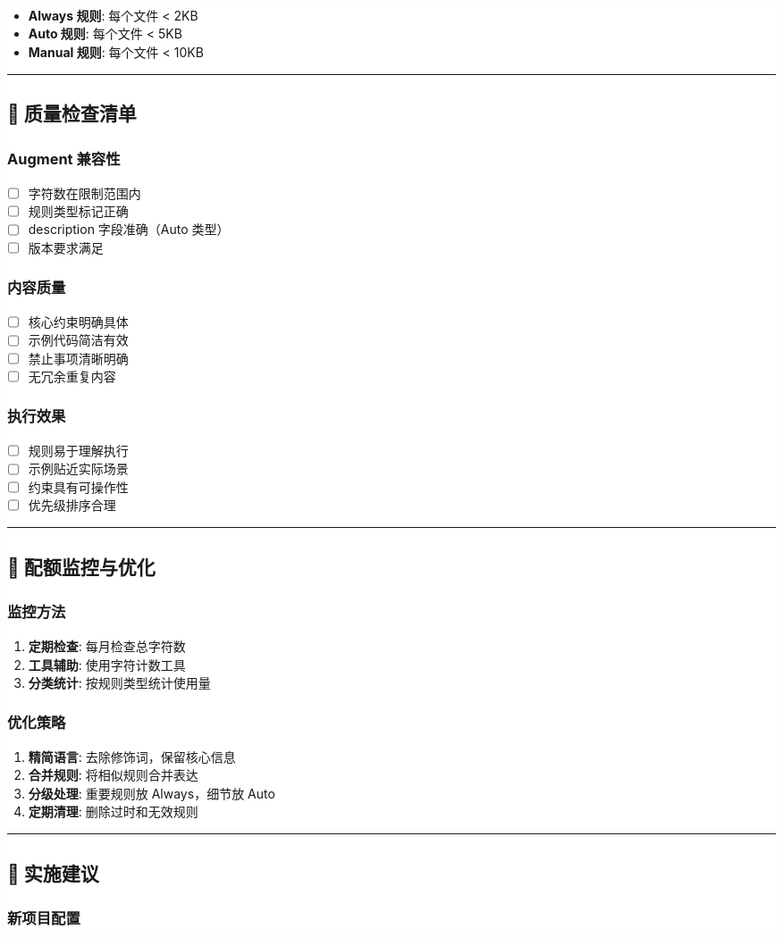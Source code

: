 - **Always 规则**: 每个文件 < 2KB
- **Auto 规则**: 每个文件 < 5KB
- **Manual 规则**: 每个文件 < 10KB

---

## 📌 质量检查清单

### Augment 兼容性

- [ ] 字符数在限制范围内
- [ ] 规则类型标记正确
- [ ] description 字段准确（Auto 类型）
- [ ] 版本要求满足

### 内容质量

- [ ] 核心约束明确具体
- [ ] 示例代码简洁有效
- [ ] 禁止事项清晰明确
- [ ] 无冗余重复内容

### 执行效果

- [ ] 规则易于理解执行
- [ ] 示例贴近实际场景
- [ ] 约束具有可操作性
- [ ] 优先级排序合理

---

## 📌 配额监控与优化

### 监控方法

1. **定期检查**: 每月检查总字符数
2. **工具辅助**: 使用字符计数工具
3. **分类统计**: 按规则类型统计使用量

### 优化策略

1. **精简语言**: 去除修饰词，保留核心信息
2. **合并规则**: 将相似规则合并表达
3. **分级处理**: 重要规则放 Always，细节放 Auto
4. **定期清理**: 删除过时和无效规则

---

## 📌 实施建议

### 新项目配置
